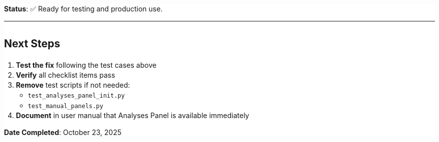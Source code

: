 **Status**: ✅ Ready for testing and production use.

---

## Next Steps

1. **Test the fix** following the test cases above
2. **Verify** all checklist items pass
3. **Remove** test scripts if not needed:
   - `test_analyses_panel_init.py`
   - `test_manual_panels.py`
4. **Document** in user manual that Analyses Panel is available immediately

**Date Completed**: October 23, 2025
